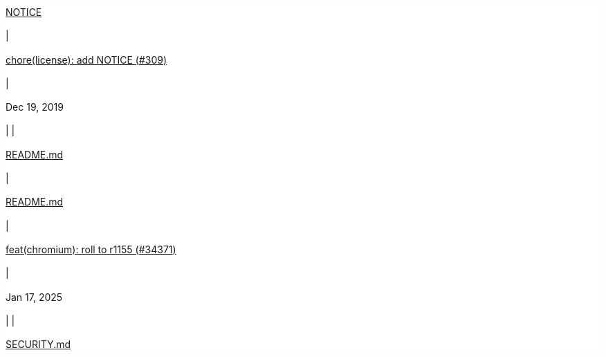 [NOTICE](https://github.com/microsoft/playwright/blob/main/NOTICE "NOTICE")







 | 

[chore(license): add NOTICE (](https://github.com/microsoft/playwright/commit/14da8f531df4e86837447d0b432d3a90aa08ee5f "chore(license): add NOTICE (#309)")[#309](https://github.com/microsoft/playwright/pull/309)[)](https://github.com/microsoft/playwright/commit/14da8f531df4e86837447d0b432d3a90aa08ee5f "chore(license): add NOTICE (#309)")



 | 

Dec 19, 2019

 |
| 

[README.md](https://github.com/microsoft/playwright/blob/main/README.md "README.md")







 | 

[README.md](https://github.com/microsoft/playwright/blob/main/README.md "README.md")







 | 

[feat(chromium): roll to r1155 (](https://github.com/microsoft/playwright/commit/07bcbcd1b497e0bb1e75bb984c624c9fc2a84ba9 "feat(chromium): roll to r1155 (#34371)")[#34371](https://github.com/microsoft/playwright/pull/34371)[)](https://github.com/microsoft/playwright/commit/07bcbcd1b497e0bb1e75bb984c624c9fc2a84ba9 "feat(chromium): roll to r1155 (#34371)")



 | 

Jan 17, 2025

 |
| 

[SECURITY.md](https://github.com/microsoft/playwright/blob/main/SECURITY.md "SECURITY.md")


